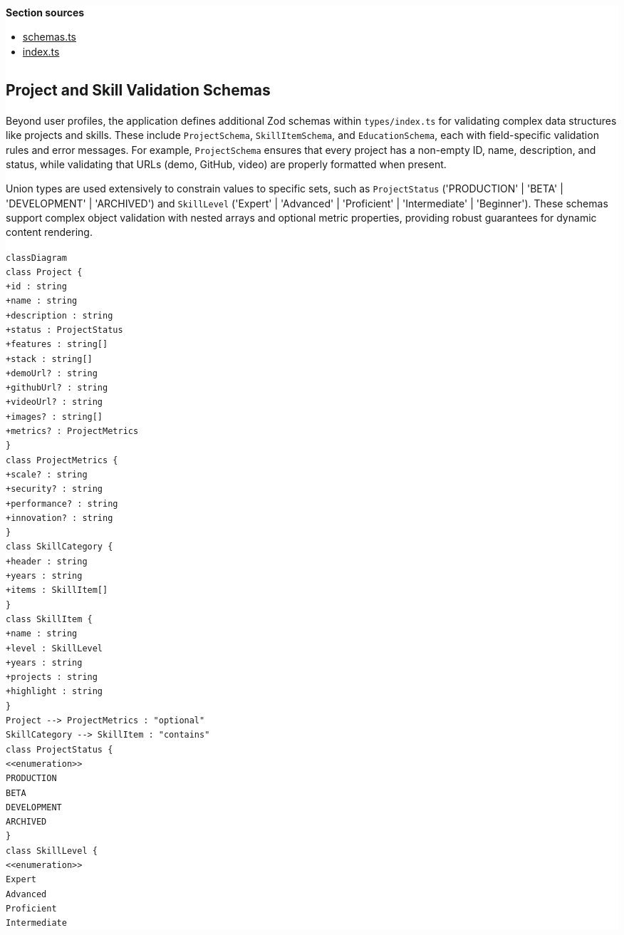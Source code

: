 **Section sources**
- [schemas.ts](file://src/utils/validation/schemas.ts#L5-L20)
- [index.ts](file://src/types/index.ts#L680-L700)

## Project and Skill Validation Schemas
Beyond user profiles, the application defines additional Zod schemas within `types/index.ts` for validating complex data structures like projects and skills. These include `ProjectSchema`, `SkillItemSchema`, and `EducationSchema`, each with field-specific validation rules and error messages. For example, `ProjectSchema` ensures that every project has a non-empty ID, name, description, and status, while validating that URLs (demo, GitHub, video) are properly formatted when present.

Union types are used extensively to constrain values to specific sets, such as `ProjectStatus` ('PRODUCTION' | 'BETA' | 'DEVELOPMENT' | 'ARCHIVED') and `SkillLevel` ('Expert' | 'Advanced' | 'Proficient' | 'Intermediate' | 'Beginner'). These schemas support complex object validation with nested arrays and optional metric properties, providing robust guarantees for dynamic content rendering.

```mermaid
classDiagram
class Project {
+id : string
+name : string
+description : string
+status : ProjectStatus
+features : string[]
+stack : string[]
+demoUrl? : string
+githubUrl? : string
+videoUrl? : string
+images? : string[]
+metrics? : ProjectMetrics
}
class ProjectMetrics {
+scale? : string
+security? : string
+performance? : string
+innovation? : string
}
class SkillCategory {
+header : string
+years : string
+items : SkillItem[]
}
class SkillItem {
+name : string
+level : SkillLevel
+years : string
+projects : string
+highlight : string
}
Project --> ProjectMetrics : "optional"
SkillCategory --> SkillItem : "contains"
class ProjectStatus {
<<enumeration>>
PRODUCTION
BETA
DEVELOPMENT
ARCHIVED
}
class SkillLevel {
<<enumeration>>
Expert
Advanced
Proficient
Intermediate
```